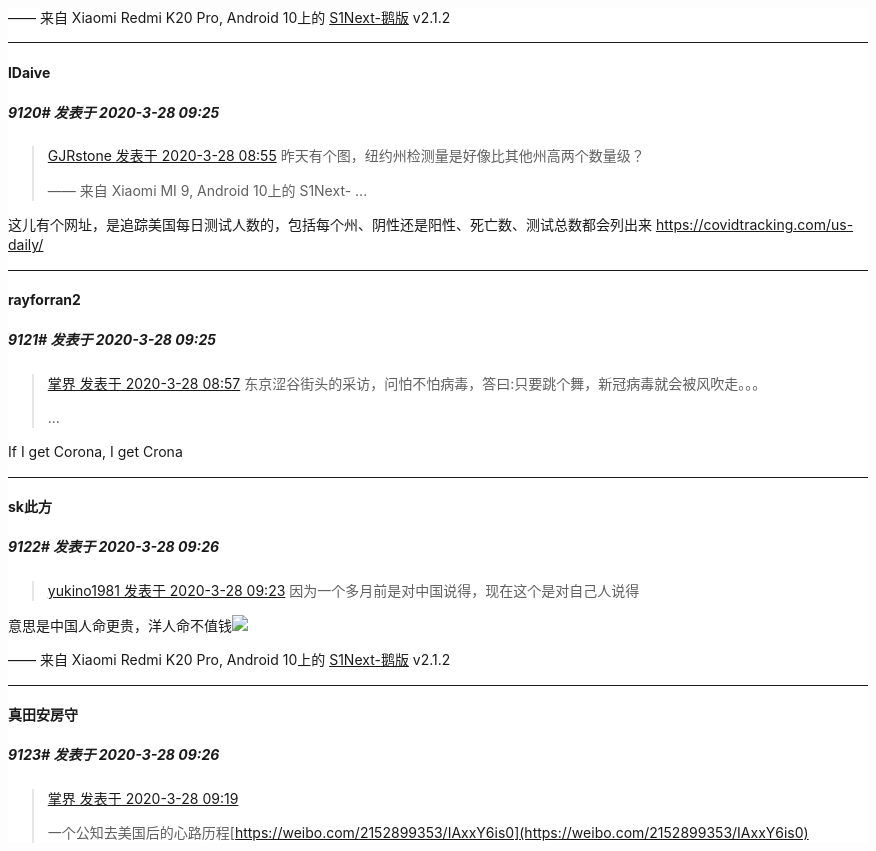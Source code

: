 —— 来自 Xiaomi Redmi K20 Pro, Android 10上的 [S1Next-鹅版](https://github.com/ykrank/S1-Next/releases) v2.1.2


-----

####  lDaive  
##### 9120#       发表于 2020-3-28 09:25


<blockquote><a href="httphttps://bbs.saraba1st.com/2b/forum.php?mod=redirect&amp;goto=findpost&amp;pid=46900178&amp;ptid=1920488" target="_blank">GJRstone 发表于 2020-3-28 08:55</a>
昨天有个图，纽约州检测量是好像比其他州高两个数量级？

—— 来自 Xiaomi MI 9, Android 10上的 S1Next- ...</blockquote>
这儿有个网址，是追踪美国每日测试人数的，包括每个州、阴性还是阳性、死亡数、测试总数都会列出来
https://covidtracking.com/us-daily/


-----

####  rayforran2  
##### 9121#       发表于 2020-3-28 09:25


<blockquote><a href="httphttps://bbs.saraba1st.com/2b/forum.php?mod=redirect&amp;goto=findpost&amp;pid=46900194&amp;ptid=1920488" target="_blank">掌界 发表于 2020-3-28 08:57</a>
东京涩谷街头的采访，问怕不怕病毒，答曰:只要跳个舞，新冠病毒就会被风吹走。。。

 ...</blockquote>
If I get Corona, I get Crona


-----

####  sk此方  
##### 9122#       发表于 2020-3-28 09:26


<blockquote><a href="httphttps://bbs.saraba1st.com/2b/forum.php?mod=redirect&amp;goto=findpost&amp;pid=46900416&amp;ptid=1920488" target="_blank">yukino1981 发表于 2020-3-28 09:23</a>
因为一个多月前是对中国说得，现在这个是对自己人说得</blockquote>
意思是中国人命更贵，洋人命不值钱<img src="https://static.saraba1st.com/image/smiley/face2017/067.png" referrerpolicy="no-referrer">

—— 来自 Xiaomi Redmi K20 Pro, Android 10上的 [S1Next-鹅版](https://github.com/ykrank/S1-Next/releases) v2.1.2


-----

####  真田安房守  
##### 9123#       发表于 2020-3-28 09:26


<blockquote><a href="httphttps://bbs.saraba1st.com/2b/forum.php?mod=redirect&amp;goto=findpost&amp;pid=46900379&amp;ptid=1920488" target="_blank">掌界 发表于 2020-3-28 09:19</a>

一个公知去美国后的心路历程[https://weibo.com/2152899353/IAxxY6is0](https://weibo.com/2152899353/IAxxY6is0)
